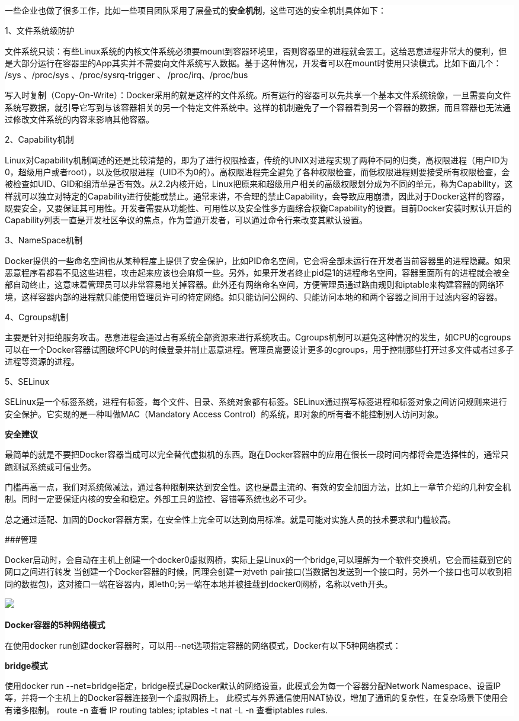 一些企业也做了很多工作，比如一些项目团队采用了层叠式的**安全机制**，这些可选的安全机制具体如下：

1、文件系统级防护

文件系统只读：有些Linux系统的内核文件系统必须要mount到容器环境里，否则容器里的进程就会罢工。这给恶意进程非常大的便利，但是大部分运行在容器里的App其实并不需要向文件系统写入数据。基于这种情况，开发者可以在mount时使用只读模式。比如下面几个： /sys 、/proc/sys 、/proc/sysrq-trigger 、 /proc/irq、/proc/bus

写入时复制（Copy-On-Write）：Docker采用的就是这样的文件系统。所有运行的容器可以先共享一个基本文件系统镜像，一旦需要向文件系统写数据，就引导它写到与该容器相关的另一个特定文件系统中。这样的机制避免了一个容器看到另一个容器的数据，而且容器也无法通过修改文件系统的内容来影响其他容器。

2、Capability机制

Linux对Capability机制阐述的还是比较清楚的，即为了进行权限检查，传统的UNIX对进程实现了两种不同的归类，高权限进程（用户ID为0，超级用户或者root），以及低权限进程（UID不为0的）。高权限进程完全避免了各种权限检查，而低权限进程则要接受所有权限检查，会被检查如UID、GID和组清单是否有效。从2.2内核开始，Linux把原来和超级用户相关的高级权限划分成为不同的单元，称为Capability，这样就可以独立对特定的Capability进行使能或禁止。通常来讲，不合理的禁止Capability，会导致应用崩溃，因此对于Docker这样的容器，既要安全，又要保证其可用性。开发者需要从功能性、可用性以及安全性多方面综合权衡Capability的设置。目前Docker安装时默认开启的Capability列表一直是开发社区争议的焦点，作为普通开发者，可以通过命令行来改变其默认设置。

3、NameSpace机制

Docker提供的一些命名空间也从某种程度上提供了安全保护，比如PID命名空间，它会将全部未运行在开发者当前容器里的进程隐藏。如果恶意程序看都看不见这些进程，攻击起来应该也会麻烦一些。另外，如果开发者终止pid是1的进程命名空间，容器里面所有的进程就会被全部自动终止，这意味着管理员可以非常容易地关掉容器。此外还有网络命名空间，方便管理员通过路由规则和iptable来构建容器的网络环境，这样容器内部的进程就只能使用管理员许可的特定网络。如只能访问公网的、只能访问本地的和两个容器之间用于过滤内容的容器。

4、Cgroups机制

主要是针对拒绝服务攻击。恶意进程会通过占有系统全部资源来进行系统攻击。Cgroups机制可以避免这种情况的发生，如CPU的cgroups可以在一个Docker容器试图破坏CPU的时候登录并制止恶意进程。管理员需要设计更多的cgroups，用于控制那些打开过多文件或者过多子进程等资源的进程。

5、SELinux

SELinux是一个标签系统，进程有标签，每个文件、目录、系统对象都有标签。SELinux通过撰写标签进程和标签对象之间访问规则来进行安全保护。它实现的是一种叫做MAC（Mandatory Access Control）的系统，即对象的所有者不能控制别人访问对象。

**安全建议**

最简单的就是不要把Docker容器当成可以完全替代虚拟机的东西。跑在Docker容器中的应用在很长一段时间内都将会是选择性的，通常只跑测试系统或可信业务。

门槛再高一点，我们对系统做减法，通过各种限制来达到安全性。这也是最主流的、有效的安全加固方法，比如上一章节介绍的几种安全机制。同时一定要保证内核的安全和稳定。外部工具的监控、容错等系统也必不可少。

总之通过适配、加固的Docker容器方案，在安全性上完全可以达到商用标准。就是可能对实施人员的技术要求和门槛较高。


###管理

Docker启动时，会自动在主机上创建一个docker0虚拟网桥，实际上是Linux的一个bridge,可以理解为一个软件交换机，它会而挂载到它的网口之间进行转发 当创建一个Docker容器的时候，同理会创建一对veth pair接口(当数据包发送到一个接口时，另外一个接口也可以收到相同的数据包)，这对接口一端在容器内，即eth0;另一端在本地并被挂载到docker0网桥，名称以veth开头。


![](https://hujb2000.gitbooks.io/docker-flow-evolution/content/cn/images/bridge.png)

**Docker容器的5种网络模式**

在使用docker run创建docker容器时，可以用--net选项指定容器的网络模式，Docker有以下5种网络模式：

**bridge模式**

使用docker run --net=bridge指定，bridge模式是Docker默认的网络设置，此模式会为每一个容器分配Network Namespace、设置IP等，并将一个主机上的Docker容器连接到一个虚拟网桥上。 此模式与外界通信使用NAT协议，增加了通讯的复杂性，在复杂场景下使用会有诸多限制。
route -n 查看 IP routing tables;
iptables -t nat -L -n 查看iptables rules.
